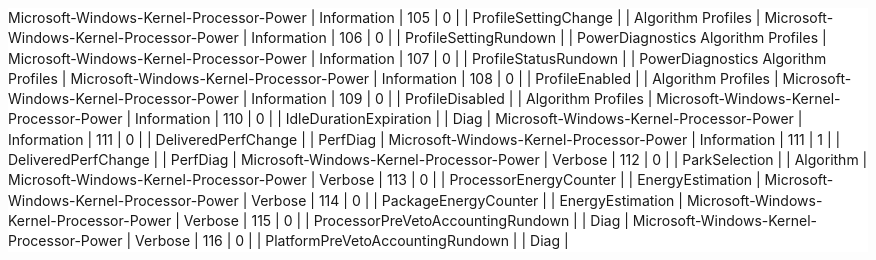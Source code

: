 Microsoft-Windows-Kernel-Processor-Power  |  Information  |  105       |  0        |                                                       |  ProfileSettingChange                      |               |  Algorithm Profiles                   |
Microsoft-Windows-Kernel-Processor-Power  |  Information  |  106       |  0        |                                                       |  ProfileSettingRundown                     |               |  PowerDiagnostics Algorithm Profiles  |
Microsoft-Windows-Kernel-Processor-Power  |  Information  |  107       |  0        |                                                       |  ProfileStatusRundown                      |               |  PowerDiagnostics Algorithm Profiles  |
Microsoft-Windows-Kernel-Processor-Power  |  Information  |  108       |  0        |                                                       |  ProfileEnabled                            |               |  Algorithm Profiles                   |
Microsoft-Windows-Kernel-Processor-Power  |  Information  |  109       |  0        |                                                       |  ProfileDisabled                           |               |  Algorithm Profiles                   |
Microsoft-Windows-Kernel-Processor-Power  |  Information  |  110       |  0        |                                                       |  IdleDurationExpiration                    |               |  Diag                                 |
Microsoft-Windows-Kernel-Processor-Power  |  Information  |  111       |  0        |                                                       |  DeliveredPerfChange                       |               |  PerfDiag                             |
Microsoft-Windows-Kernel-Processor-Power  |  Information  |  111       |  1        |                                                       |  DeliveredPerfChange                       |               |  PerfDiag                             |
Microsoft-Windows-Kernel-Processor-Power  |  Verbose      |  112       |  0        |                                                       |  ParkSelection                             |               |  Algorithm                            |
Microsoft-Windows-Kernel-Processor-Power  |  Verbose      |  113       |  0        |                                                       |  ProcessorEnergyCounter                    |               |  EnergyEstimation                     |
Microsoft-Windows-Kernel-Processor-Power  |  Verbose      |  114       |  0        |                                                       |  PackageEnergyCounter                      |               |  EnergyEstimation                     |
Microsoft-Windows-Kernel-Processor-Power  |  Verbose      |  115       |  0        |                                                       |  ProcessorPreVetoAccountingRundown         |               |  Diag                                 |
Microsoft-Windows-Kernel-Processor-Power  |  Verbose      |  116       |  0        |                                                       |  PlatformPreVetoAccountingRundown          |               |  Diag                                 |